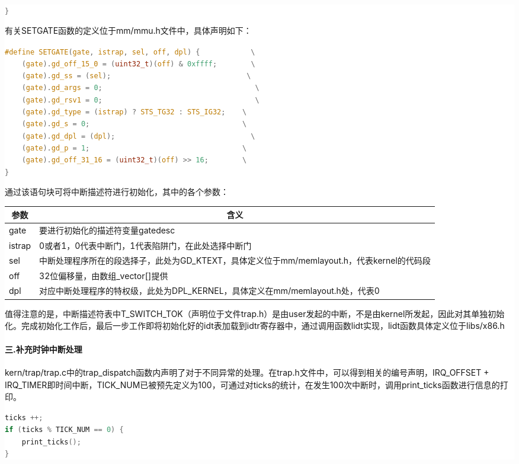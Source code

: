 ```c
}

```

有关SETGATE函数的定义位于mm/mmu.h文件中，具体声明如下：

```c
#define SETGATE(gate, istrap, sel, off, dpl) {            \
    (gate).gd_off_15_0 = (uint32_t)(off) & 0xffff;        \
    (gate).gd_ss = (sel);                                \
    (gate).gd_args = 0;                                    \
    (gate).gd_rsv1 = 0;                                    \
    (gate).gd_type = (istrap) ? STS_TG32 : STS_IG32;    \
    (gate).gd_s = 0;                                    \
    (gate).gd_dpl = (dpl);                                \
    (gate).gd_p = 1;                                    \
    (gate).gd_off_31_16 = (uint32_t)(off) >> 16;        \
}
```

通过该语句块可将中断描述符进行初始化，其中的各个参数：

| 参数   | 含义                                                         |
| ------ | ------------------------------------------------------------ |
| gate   | 要进行初始化的描述符变量gatedesc                             |
| istrap | 0或者1，0代表中断门，1代表陷阱门，在此处选择中断门           |
| sel    | 中断处理程序所在的段选择子，此处为GD_KTEXT，具体定义位于mm/memlayout.h，代表kernel的代码段 |
| off    | 32位偏移量，由数组_vector[]提供                              |
| dpl    | 对应中断处理程序的特权级，此处为DPL_KERNEL，具体定义在mm/memlayout.h处，代表0 |

值得注意的是，中断描述符表中T_SWITCH_TOK（声明位于文件trap.h）是由user发起的中断，不是由kernel所发起，因此对其单独初始化。完成初始化工作后，最后一步工作即将初始化好的idt表加载到idtr寄存器中，通过调用函数lidt实现，lidt函数具体定义位于libs/x86.h

#### 三.补充时钟中断处理

​	kern/trap/trap.c中的trap_dispatch函数内声明了对于不同异常的处理。在trap.h文件中，可以得到相关的编号声明，IRQ_OFFSET + IRQ_TIMER即时间中断，TICK_NUM已被预先定义为100，可通过对ticks的统计，在发生100次中断时，调用print_ticks函数进行信息的打印。

```c
ticks ++;
if (ticks % TICK_NUM == 0) {
    print_ticks();
}
```

